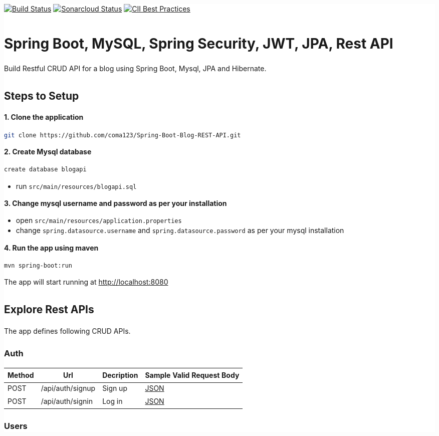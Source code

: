 [![Build Status](https://travis-ci.com/coma123/Spring-Boot-Blog-REST-API.svg?branch=development)](https://travis-ci.com/coma123/Spring-Boot-Blog-REST-API) [![Sonarcloud Status](https://sonarcloud.io/api/project_badges/measure?project=coma123_Spring-Boot-Blog-REST-API&metric=alert_status)](https://sonarcloud.io/dashboard?id=coma123_Spring-Boot-Blog-REST-API) [![CII Best Practices](https://bestpractices.coreinfrastructure.org/projects/3706/badge)](https://bestpractices.coreinfrastructure.org/projects/3706)

# Spring Boot, MySQL, Spring Security, JWT, JPA, Rest API

Build Restful CRUD API for a blog using Spring Boot, Mysql, JPA and Hibernate.

## Steps to Setup

**1. Clone the application**

```bash
git clone https://github.com/coma123/Spring-Boot-Blog-REST-API.git
```

**2. Create Mysql database**

```bash
create database blogapi
```

- run `src/main/resources/blogapi.sql`

**3. Change mysql username and password as per your installation**

+ open `src/main/resources/application.properties`
+ change `spring.datasource.username` and `spring.datasource.password` as per your mysql installation

**4. Run the app using maven**

```bash
mvn spring-boot:run
```

The app will start running at <http://localhost:8080>

## Explore Rest APIs

The app defines following CRUD APIs.

### Auth

| Method | Url              | Decription | Sample Valid Request Body | 
|--------|------------------|------------|---------------------------|
| POST   | /api/auth/signup | Sign up    | [JSON](#signup)           |
| POST   | /api/auth/signin | Log in     | [JSON](#signin)           |

### Users
